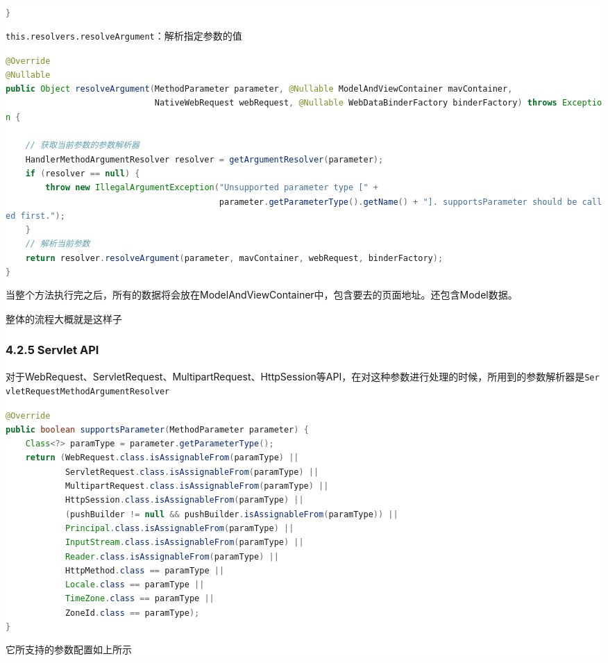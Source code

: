```java
}
```

`this.resolvers.resolveArgument`：解析指定参数的值

```java
@Override
@Nullable
public Object resolveArgument(MethodParameter parameter, @Nullable ModelAndViewContainer mavContainer,
                              NativeWebRequest webRequest, @Nullable WebDataBinderFactory binderFactory) throws Exception {

    // 获取当前参数的参数解析器
    HandlerMethodArgumentResolver resolver = getArgumentResolver(parameter);
    if (resolver == null) {
        throw new IllegalArgumentException("Unsupported parameter type [" +
                                           parameter.getParameterType().getName() + "]. supportsParameter should be called first.");
    }
    // 解析当前参数
    return resolver.resolveArgument(parameter, mavContainer, webRequest, binderFactory);
}
```

当整个方法执行完之后，所有的数据将会放在ModelAndViewContainer中，包含要去的页面地址。还包含Model数据。

整体的流程大概就是这样子

### 4.2.5 Servlet API

对于WebRequest、ServletRequest、MultipartRequest、HttpSession等API，在对这种参数进行处理的时候，所用到的参数解析器是`ServletRequestMethodArgumentResolver `

```java
@Override
public boolean supportsParameter(MethodParameter parameter) {
    Class<?> paramType = parameter.getParameterType();
    return (WebRequest.class.isAssignableFrom(paramType) ||
            ServletRequest.class.isAssignableFrom(paramType) ||
            MultipartRequest.class.isAssignableFrom(paramType) ||
            HttpSession.class.isAssignableFrom(paramType) ||
            (pushBuilder != null && pushBuilder.isAssignableFrom(paramType)) ||
            Principal.class.isAssignableFrom(paramType) ||
            InputStream.class.isAssignableFrom(paramType) ||
            Reader.class.isAssignableFrom(paramType) ||
            HttpMethod.class == paramType ||
            Locale.class == paramType ||
            TimeZone.class == paramType ||
            ZoneId.class == paramType);
}
```

它所支持的参数配置如上所示
